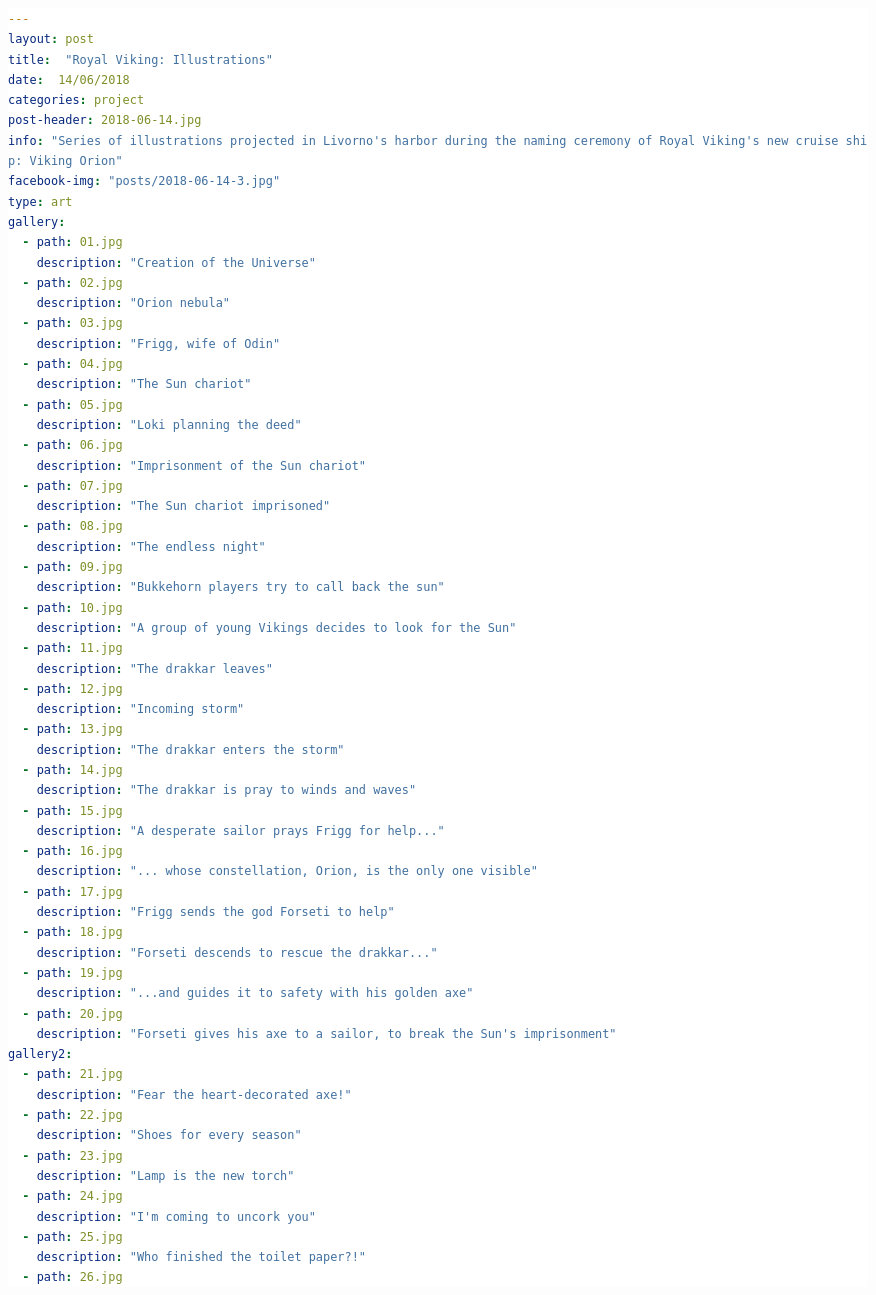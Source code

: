 ```yaml
---
layout: post
title:  "Royal Viking: Illustrations"
date:  14/06/2018
categories: project
post-header: 2018-06-14.jpg
info: "Series of illustrations projected in Livorno's harbor during the naming ceremony of Royal Viking's new cruise ship: Viking Orion"
facebook-img: "posts/2018-06-14-3.jpg"
type: art
gallery:
  - path: 01.jpg
    description: "Creation of the Universe"
  - path: 02.jpg
    description: "Orion nebula"
  - path: 03.jpg
    description: "Frigg, wife of Odin"
  - path: 04.jpg
    description: "The Sun chariot"
  - path: 05.jpg
    description: "Loki planning the deed"
  - path: 06.jpg
    description: "Imprisonment of the Sun chariot"
  - path: 07.jpg
    description: "The Sun chariot imprisoned"
  - path: 08.jpg
    description: "The endless night"
  - path: 09.jpg
    description: "Bukkehorn players try to call back the sun"
  - path: 10.jpg
    description: "A group of young Vikings decides to look for the Sun"
  - path: 11.jpg
    description: "The drakkar leaves"
  - path: 12.jpg
    description: "Incoming storm"
  - path: 13.jpg
    description: "The drakkar enters the storm"
  - path: 14.jpg
    description: "The drakkar is pray to winds and waves"
  - path: 15.jpg
    description: "A desperate sailor prays Frigg for help..."
  - path: 16.jpg
    description: "... whose constellation, Orion, is the only one visible"
  - path: 17.jpg
    description: "Frigg sends the god Forseti to help"
  - path: 18.jpg
    description: "Forseti descends to rescue the drakkar..."
  - path: 19.jpg
    description: "...and guides it to safety with his golden axe"
  - path: 20.jpg
    description: "Forseti gives his axe to a sailor, to break the Sun's imprisonment"
gallery2:
  - path: 21.jpg
    description: "Fear the heart-decorated axe!"
  - path: 22.jpg
    description: "Shoes for every season"
  - path: 23.jpg
    description: "Lamp is the new torch"
  - path: 24.jpg
    description: "I'm coming to uncork you"
  - path: 25.jpg
    description: "Who finished the toilet paper?!"
  - path: 26.jpg
```